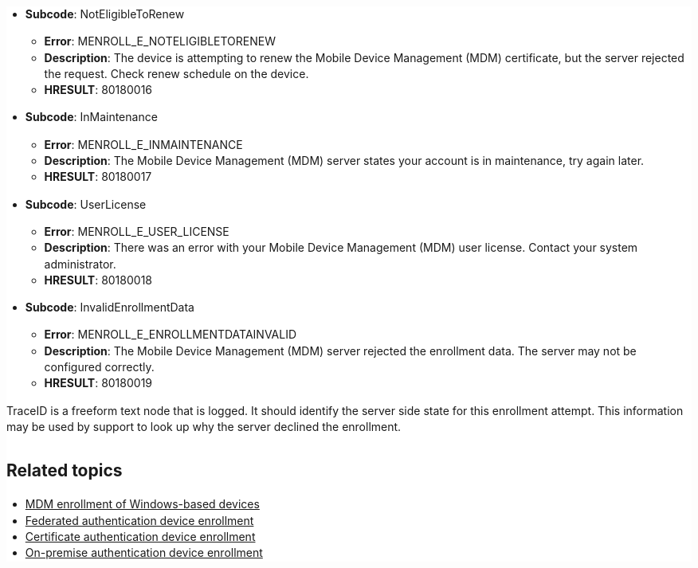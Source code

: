 - **Subcode**: NotEligibleToRenew
  - **Error**: MENROLL_E_NOTELIGIBLETORENEW
  - **Description**: The device is attempting to renew the Mobile Device Management (MDM) certificate, but the server rejected the request. Check renew schedule on the device.
  - **HRESULT**: 80180016

- **Subcode**: InMaintenance
  - **Error**: MENROLL_E_INMAINTENANCE
  - **Description**: The Mobile Device Management (MDM) server states your account is in maintenance, try again later.
  - **HRESULT**: 80180017

- **Subcode**: UserLicense
  - **Error**: MENROLL_E_USER_LICENSE
  - **Description**: There was an error with your Mobile Device Management (MDM) user license. Contact your system administrator.
  - **HRESULT**: 80180018

- **Subcode**: InvalidEnrollmentData
  - **Error**: MENROLL_E_ENROLLMENTDATAINVALID
  - **Description**: The Mobile Device Management (MDM) server rejected the enrollment data. The server may not be configured correctly.
  - **HRESULT**: 80180019

TraceID is a freeform text node that is logged. It should identify the server side state for this enrollment attempt. This information may be used by support to look up why the server declined the enrollment.

## Related topics

-   [MDM enrollment of Windows-based devices](mdm-enrollment-of-windows-devices.md)
-   [Federated authentication device enrollment](federated-authentication-device-enrollment.md)
-   [Certificate authentication device enrollment](certificate-authentication-device-enrollment.md)
-   [On-premise authentication device enrollment](on-premise-authentication-device-enrollment.md)
